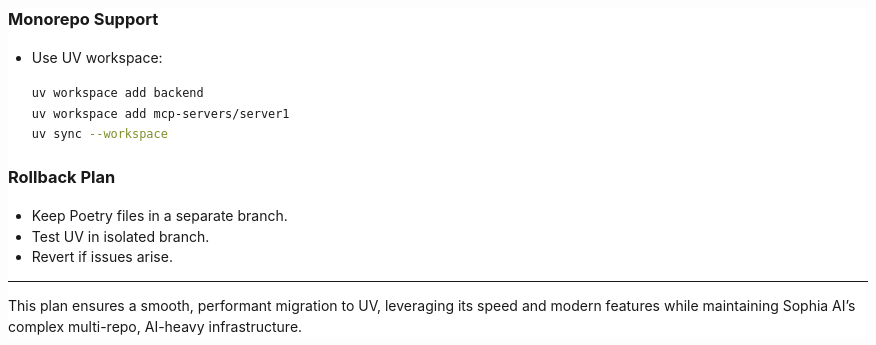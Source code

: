 ### Monorepo Support
- Use UV workspace:
  ```bash
  uv workspace add backend
  uv workspace add mcp-servers/server1
  uv sync --workspace
  ```

### Rollback Plan
- Keep Poetry files in a separate branch.
- Test UV in isolated branch.
- Revert if issues arise.

---

This plan ensures a smooth, performant migration to UV, leveraging its speed and modern features while maintaining Sophia AI’s complex multi-repo, AI-heavy infrastructure.
